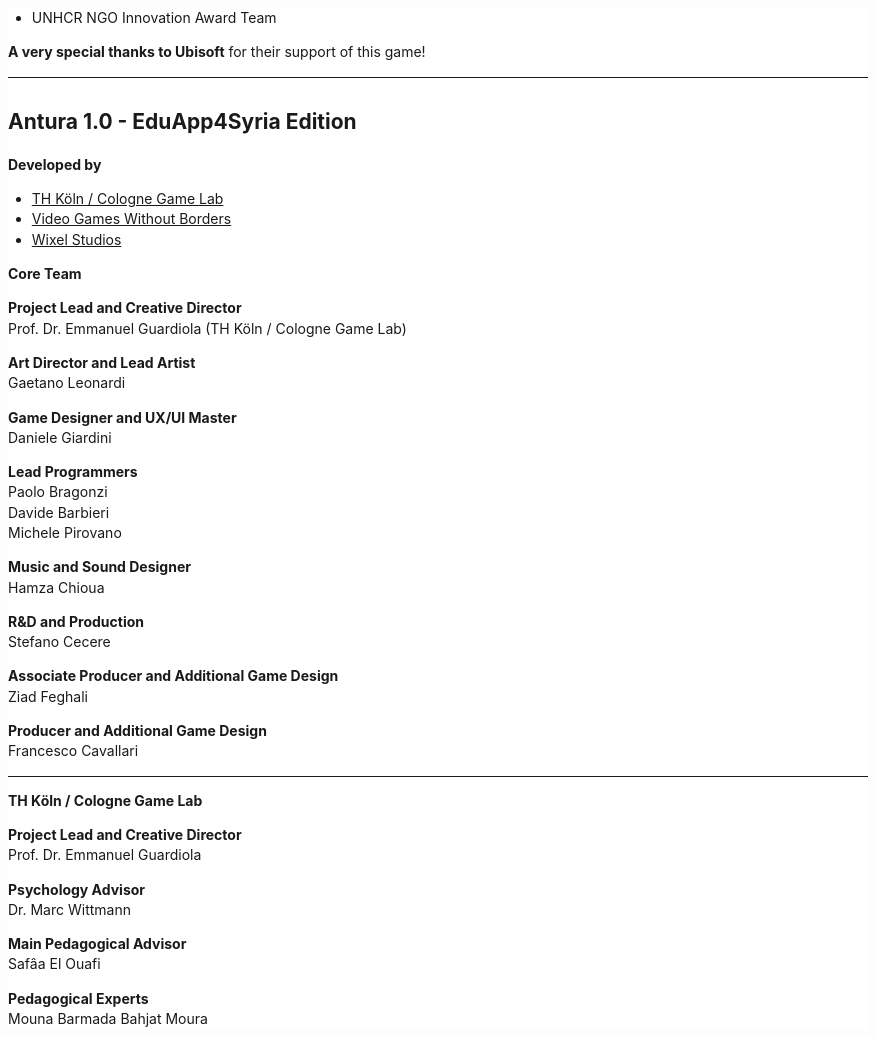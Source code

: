 - UNHCR NGO Innovation Award Team  

**A very special thanks to Ubisoft** for their support of this game!

---

## Antura 1.0 - EduApp4Syria Edition

**Developed by**

- [TH Köln / Cologne Game Lab](https://www.colognegamelab.de)
- [Video Games Without Borders](https://vgwb.org)
- [Wixel Studios](https://www.wixelstudios.com)

**Core Team**

**Project Lead and Creative Director**  
Prof. Dr. Emmanuel Guardiola (TH Köln / Cologne Game Lab)

**Art Director and Lead Artist**  
Gaetano Leonardi

**Game Designer and UX/UI Master**  
Daniele Giardini

**Lead Programmers**  
Paolo Bragonzi  
Davide Barbieri  
Michele Pirovano  

**Music and Sound Designer**  
Hamza Chioua

**R&D and Production**  
Stefano Cecere

**Associate Producer and Additional Game Design**  
Ziad Feghali

**Producer and Additional Game Design**  
Francesco Cavallari

---

**TH Köln / Cologne Game Lab**

**Project Lead and Creative Director**  
Prof. Dr. Emmanuel Guardiola

**Psychology Advisor**  
Dr. Marc Wittmann

**Main Pedagogical Advisor**  
Safâa El Ouafi

**Pedagogical Experts**  
Mouna Barmada
Bahjat Moura
